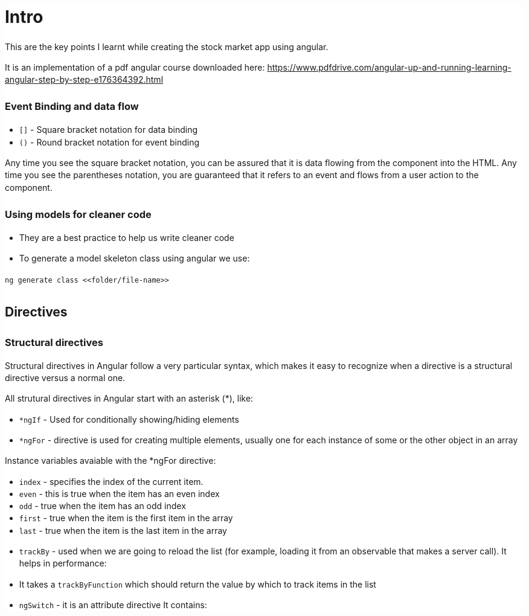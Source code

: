 # Intro

This are the key points I learnt while creating the stock market app using angular.

It is an implementation of a pdf angular course downloaded here: https://www.pdfdrive.com/angular-up-and-running-learning-angular-step-by-step-e176364392.html

### Event Binding and data flow

- `[]` - Square bracket notation for data binding
- `()` - Round bracket notation for event binding

Any time you see the square bracket notation, you can be
assured that it is data flowing from the component into the HTML. Any time you see
the parentheses notation, you are guaranteed that it refers to an event and flows from
a user action to the component.

### Using models for cleaner code

- They are a best practice to help us write cleaner code

- To generate a model skeleton class using angular we use:

`ng generate class <<folder/file-name>>`

## Directives

### Structural directives

Structural directives in Angular follow a very particular syntax, which makes it easy
to recognize when a directive is a structural directive versus a normal one.

All strutural
directives in Angular start with an asterisk (\*), like:

- `*ngIf` - Used for conditionally showing/hiding elements

- `*ngFor` - directive is used for creating multiple elements, usually one for each instance of
  some or the other object in an array

Instance variables avaiable with the \*ngFor directive:

- `index` - specifies the index of the current item.
- `even` - this is true when the item has an even index
- `odd` - true when the item has an odd index
- `first` - true when the item is the first item in the array
- `last` - true when the item is the last item in the array

* `trackBy` - used when we are going to reload the list (for example, loading it from an
  observable that makes a server call). It helps in
  performance:

- It takes a `trackByFunction` which should return the value by which to track items in the list

* `ngSwitch` - it is an attribute directive
  It contains:
